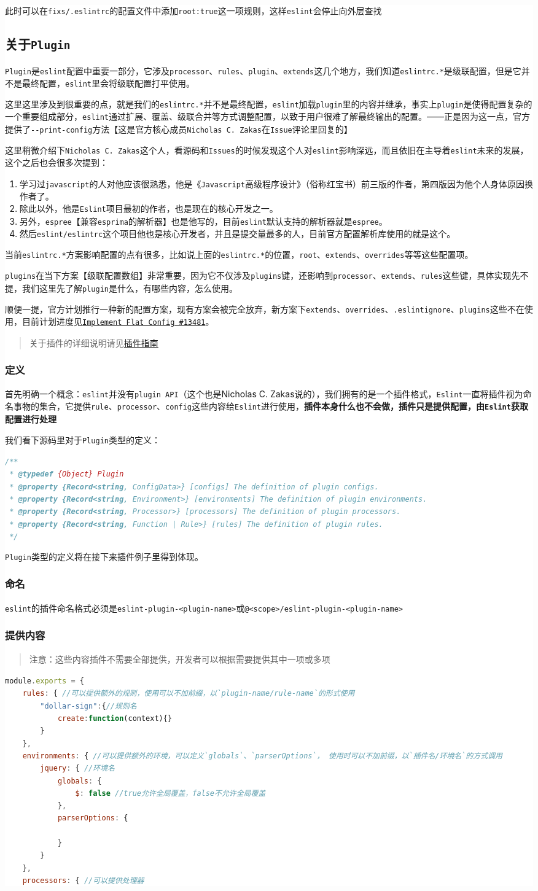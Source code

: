 此时可以在`fixs/.eslintrc`的配置文件中添加`root:true`这一项规则，这样`eslint`会停止向外层查找

## 关于`Plugin`
`Plugin`是`eslint`配置中重要一部分，它涉及`processor`、`rules`、`plugin`、`extends`这几个地方，我们知道`eslintrc.*`是级联配置，但是它并不是最终配置，`eslint`里会将级联配置打平使用。

这里这里涉及到很重要的点，就是我们的`eslintrc.*`并不是最终配置，`eslint`加载`plugin`里的内容并继承，事实上`plugin`是使得配置复杂的一个重要组成部分，`eslint`通过扩展、覆盖、级联合并等方式调整配置，以致于用户很难了解最终输出的配置。——正是因为这一点，官方提供了`--print-config`方法【这是官方核心成员`Nicholas C. Zakas`在`Issue`评论里回复的】

这里稍微介绍下`Nicholas C. Zakas`这个人，看源码和`Issues`的时候发现这个人对`eslint`影响深远，而且依旧在主导着`eslint`未来的发展，这个之后也会很多次提到：
1. 学习过`javascript`的人对他应该很熟悉，他是《`Javascript`高级程序设计》（俗称红宝书）前三版的作者，第四版因为他个人身体原因换作者了。
1. 除此以外，他是`Eslint`项目最初的作者，也是现在的核心开发之一。
1. 另外，`espree`【兼容`esprima`的解析器】也是他写的，目前`eslint`默认支持的解析器就是`espree`。
1. 然后`eslint/eslintrc`这个项目他也是核心开发者，并且是提交量最多的人，目前官方配置解析库使用的就是这个。

当前`eslintrc.*`方案影响配置的点有很多，比如说上面的`eslintrc.*`的位置，`root`、`extends`、`overrides`等等这些配置项。

`plugins`在当下方案【级联配置数组】非常重要，因为它不仅涉及`plugins`键，还影响到`processor`、`extends`、`rules`这些键，具体实现先不提，我们这里先了解`plugin`是什么，有哪些内容，怎么使用。

顺便一提，官方计划推行一种新的配置方案，现有方案会被完全放弃，新方案下`extends`、`overrides`、`.eslintignore`、`plugins`这些不在使用，目前计划进度见[`Implement Flat Config #13481`](https://github.com/eslint/eslint/issues/13481)。

> 关于插件的详细说明请见[插件指南](https://eslint.bootcss.com/docs/developer-guide/working-with-plugins)

### 定义
首先明确一个概念：`eslint`并没有`plugin API`（这个也是Nicholas C. Zakas说的），我们拥有的是一个插件格式，`Eslint`一直将插件视为命名事物的集合，它提供`rule`、`processor`、`config`这些内容给`Eslint`进行使用，**插件本身什么也不会做，插件只是提供配置，由`Eslint`获取配置进行处理**

我们看下源码里对于`Plugin`类型的定义：

```js
/**
 * @typedef {Object} Plugin
 * @property {Record<string, ConfigData>} [configs] The definition of plugin configs.
 * @property {Record<string, Environment>} [environments] The definition of plugin environments.
 * @property {Record<string, Processor>} [processors] The definition of plugin processors.
 * @property {Record<string, Function | Rule>} [rules] The definition of plugin rules.
 */
```

`Plugin`类型的定义将在接下来插件例子里得到体现。

### 命名
`eslint`的插件命名格式必须是`eslint-plugin-<plugin-name>`或`@<scope>/eslint-plugin-<plugin-name>`

### 提供内容
> 注意：这些内容插件不需要全部提供，开发者可以根据需要提供其中一项或多项
```js
module.exports = {
    rules: { //可以提供额外的规则，使用可以不加前缀，以`plugin-name/rule-name`的形式使用
        "dollar-sign":{//规则名
            create:function(context){}
        }
    },
    environments: { //可以提供额外的环境，可以定义`globals`、`parserOptions`， 使用时可以不加前缀，以`插件名/环境名`的方式调用
        jquery: { //环境名
            globals: {
                $: false //true允许全局覆盖，false不允许全局覆盖
            },
            parserOptions: { 

            }
        }
    },
    processors: { //可以提供处理器
```